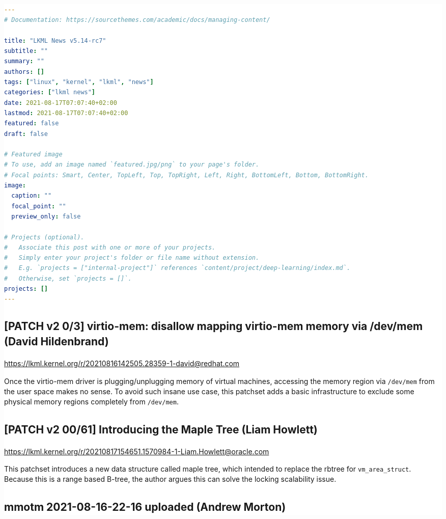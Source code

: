 ```yaml
---
# Documentation: https://sourcethemes.com/academic/docs/managing-content/

title: "LKML News v5.14-rc7"
subtitle: ""
summary: ""
authors: []
tags: ["linux", "kernel", "lkml", "news"]
categories: ["lkml news"]
date: 2021-08-17T07:07:40+02:00
lastmod: 2021-08-17T07:07:40+02:00
featured: false
draft: false

# Featured image
# To use, add an image named `featured.jpg/png` to your page's folder.
# Focal points: Smart, Center, TopLeft, Top, TopRight, Left, Right, BottomLeft, Bottom, BottomRight.
image:
  caption: ""
  focal_point: ""
  preview_only: false

# Projects (optional).
#   Associate this post with one or more of your projects.
#   Simply enter your project's folder or file name without extension.
#   E.g. `projects = ["internal-project"]` references `content/project/deep-learning/index.md`.
#   Otherwise, set `projects = []`.
projects: []
---
```


[PATCH v2 0/3] virtio-mem: disallow mapping virtio-mem memory via /dev/mem (David Hildenbrand)
----------------------------------------------------------------------------------------------

https://lkml.kernel.org/r/20210816142505.28359-1-david@redhat.com

Once the virtio-mem driver is plugging/unplugging memory of virtual machines,
accessing the memory region via `/dev/mem` from the user space makes no sense.
To avoid such insane use case, this patchset adds a basic infrastructure to
exclude some physical memory regions completely from `/dev/mem`.


[PATCH v2 00/61] Introducing the Maple Tree (Liam Howlett)
----------------------------------------------------------

https://lkml.kernel.org/r/20210817154651.1570984-1-Liam.Howlett@oracle.com

This patchset introduces a new data structure called maple tree, which intended
to replace the rbtree for `vm_area_struct`.  Because this is a range based
B-tree, the author argues this can solve the locking scalability issue.


mmotm 2021-08-16-22-16 uploaded (Andrew Morton)
-----------------------------------------------
